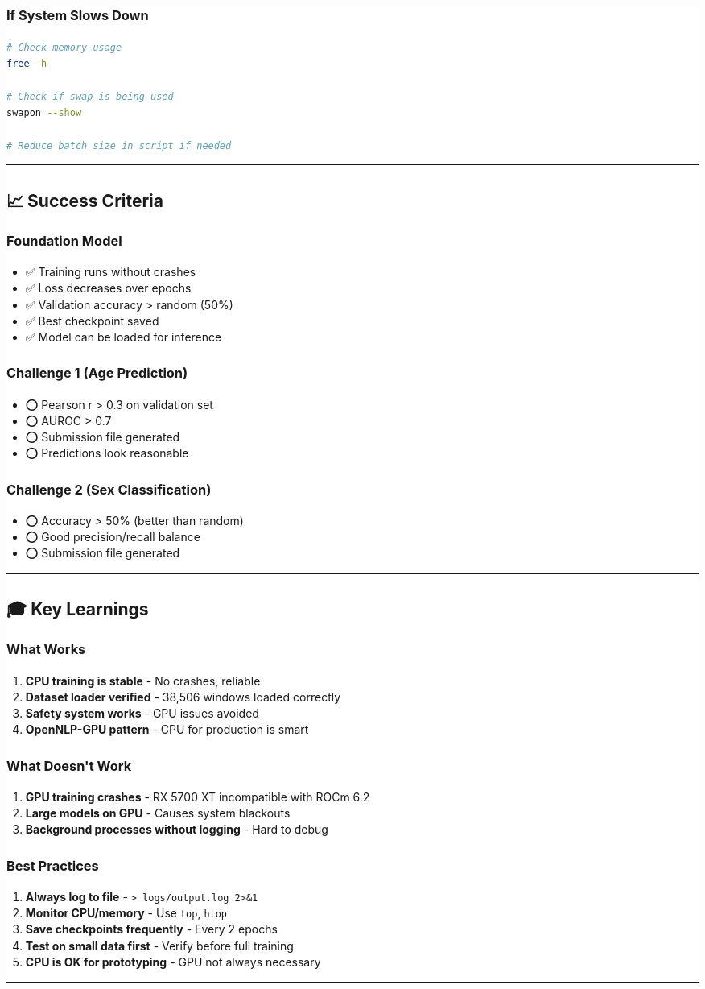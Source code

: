### If System Slows Down
```bash
# Check memory usage
free -h

# Check if swap is being used
swapon --show

# Reduce batch size in script if needed
```

---

## 📈 Success Criteria

### Foundation Model
- ✅ Training runs without crashes
- ✅ Loss decreases over epochs
- ✅ Validation accuracy > random (50%)
- ✅ Best checkpoint saved
- ✅ Model can be loaded for inference

### Challenge 1 (Age Prediction)
- ⭕ Pearson r > 0.3 on validation set
- ⭕ AUROC > 0.7
- ⭕ Submission file generated
- ⭕ Predictions look reasonable

### Challenge 2 (Sex Classification)
- ⭕ Accuracy > 50% (better than random)
- ⭕ Good precision/recall balance
- ⭕ Submission file generated

---

## 🎓 Key Learnings

### What Works
1. **CPU training is stable** - No crashes, reliable
2. **Dataset loader verified** - 38,506 windows loaded correctly
3. **Safety system works** - GPU issues avoided
4. **OpenNLP-GPU pattern** - CPU for production is smart

### What Doesn't Work
1. **GPU training crashes** - RX 5700 XT incompatible with ROCm 6.2
2. **Large models on GPU** - Causes system blackouts
3. **Background processes without logging** - Hard to debug

### Best Practices
1. **Always log to file** - `> logs/output.log 2>&1`
2. **Monitor CPU/memory** - Use `top`, `htop`
3. **Save checkpoints frequently** - Every 2 epochs
4. **Test on small data first** - Verify before full training
5. **CPU is OK for prototyping** - GPU not always necessary

---